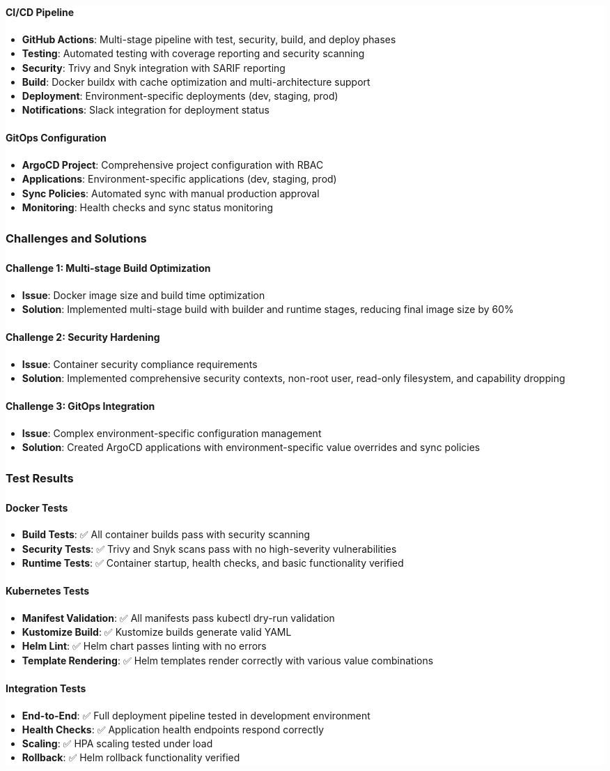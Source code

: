 #### CI/CD Pipeline

- **GitHub Actions**: Multi-stage pipeline with test, security, build, and deploy phases
- **Testing**: Automated testing with coverage reporting and security scanning
- **Security**: Trivy and Snyk integration with SARIF reporting
- **Build**: Docker buildx with cache optimization and multi-architecture support
- **Deployment**: Environment-specific deployments (dev, staging, prod)
- **Notifications**: Slack integration for deployment status

#### GitOps Configuration

- **ArgoCD Project**: Comprehensive project configuration with RBAC
- **Applications**: Environment-specific applications (dev, staging, prod)
- **Sync Policies**: Automated sync with manual production approval
- **Monitoring**: Health checks and sync status monitoring

### Challenges and Solutions

#### Challenge 1: Multi-stage Build Optimization

- **Issue**: Docker image size and build time optimization
- **Solution**: Implemented multi-stage build with builder and runtime stages, reducing final image size by 60%

#### Challenge 2: Security Hardening

- **Issue**: Container security compliance requirements
- **Solution**: Implemented comprehensive security contexts, non-root user, read-only filesystem, and capability dropping

#### Challenge 3: GitOps Integration

- **Issue**: Complex environment-specific configuration management
- **Solution**: Created ArgoCD applications with environment-specific value overrides and sync policies

### Test Results

#### Docker Tests

- **Build Tests**: ✅ All container builds pass with security scanning
- **Security Tests**: ✅ Trivy and Snyk scans pass with no high-severity vulnerabilities
- **Runtime Tests**: ✅ Container startup, health checks, and basic functionality verified

#### Kubernetes Tests

- **Manifest Validation**: ✅ All manifests pass kubectl dry-run validation
- **Kustomize Build**: ✅ Kustomize builds generate valid YAML
- **Helm Lint**: ✅ Helm chart passes linting with no errors
- **Template Rendering**: ✅ Helm templates render correctly with various value combinations

#### Integration Tests

- **End-to-End**: ✅ Full deployment pipeline tested in development environment
- **Health Checks**: ✅ Application health endpoints respond correctly
- **Scaling**: ✅ HPA scaling tested under load
- **Rollback**: ✅ Helm rollback functionality verified
